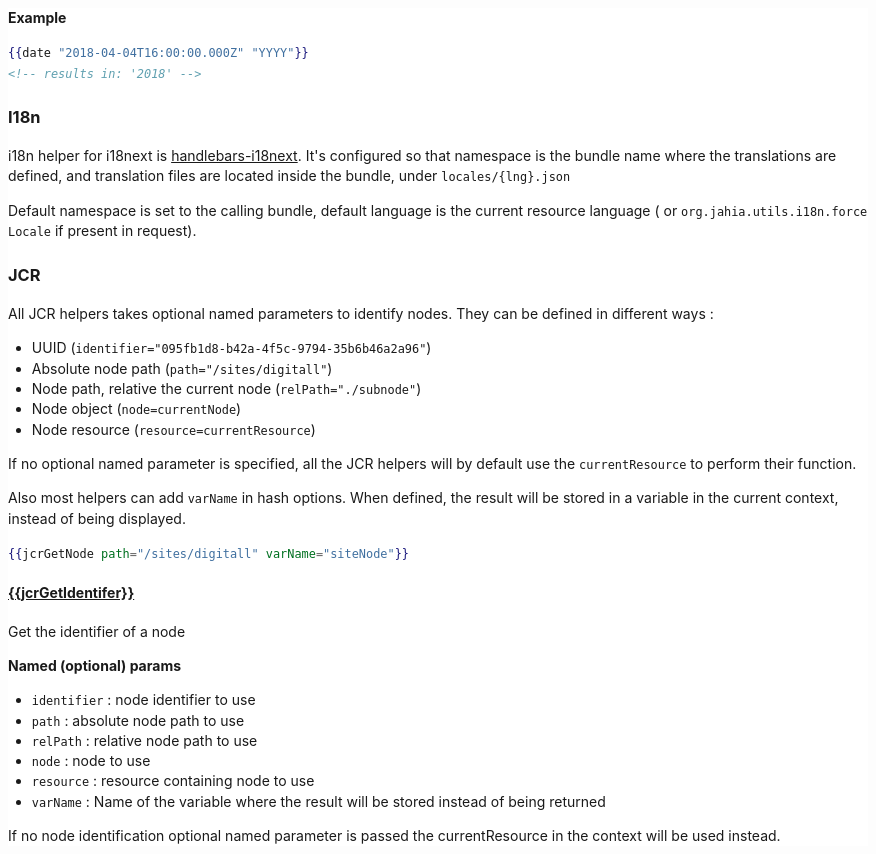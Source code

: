 **Example**

```handlebars
{{date "2018-04-04T16:00:00.000Z" "YYYY"}}
<!-- results in: '2018' -->
```

### I18n

i18n helper for i18next is [handlebars-i18next](https://github.com/UUDigitalHumanitieslab/handlebars-i18next).
It's configured so that namespace is the bundle name where the translations are defined, and translation files are
located inside the bundle, under `locales/{lng}.json`

Default namespace is set to the calling bundle, default language is the current resource language (
or `org.jahia.utils.i18n.forceLocale` if present in request).

### JCR

All JCR helpers takes optional named parameters to identify nodes. They can be defined in different ways :

- UUID (`identifier="095fb1d8-b42a-4f5c-9794-35b6b46a2a96"`)
- Absolute node path (`path="/sites/digitall"`)
- Node path, relative the current node (`relPath="./subnode"`)
- Node object (`node=currentNode`)
- Node resource (`resource=currentResource`)

If no optional named parameter is specified, all the JCR helpers will by default use the `currentResource` to perform
their function.

Also most helpers can add `varName` in hash options. When defined, the result will be stored in a variable in the
current context, instead of being displayed.

```handlebars
{{jcrGetNode path="/sites/digitall" varName="siteNode"}}
```

#### [{{jcrGetIdentifer}}](../../../../../../../../../javascript/handlebars/helpers/jcr/jcrGetIdentifier.js)

Get the identifier of a node

**Named (optional) params**

- `identifier` : node identifier to use
- `path` : absolute node path to use
- `relPath` : relative node path to use
- `node` : node to use
- `resource` : resource containing node to use
- `varName` : Name of the variable where the result will be stored instead of being returned

If no node identification optional named parameter is passed the currentResource in the context will be used instead.
